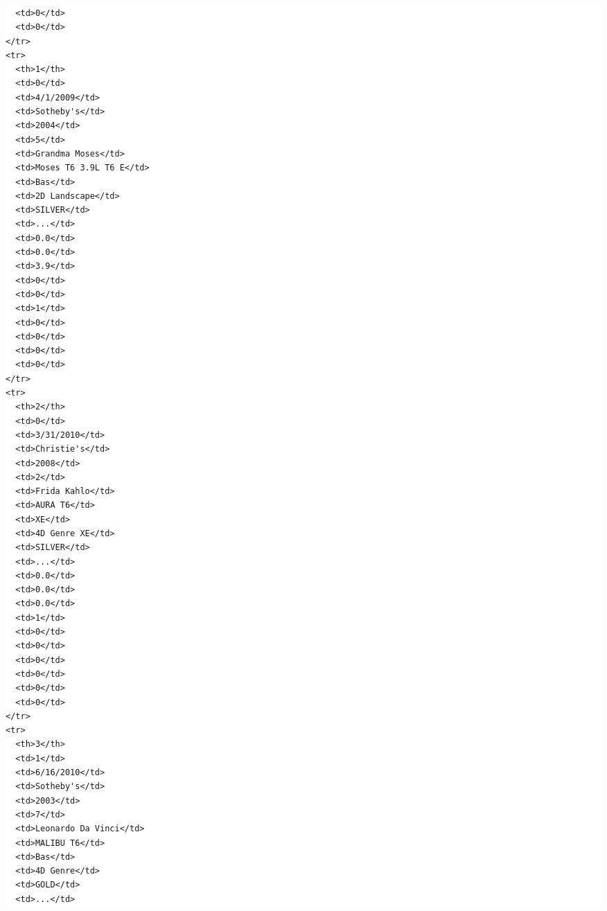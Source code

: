       <td>0</td>
      <td>0</td>
    </tr>
    <tr>
      <th>1</th>
      <td>0</td>
      <td>4/1/2009</td>
      <td>Sotheby's</td>
      <td>2004</td>
      <td>5</td>
      <td>Grandma Moses</td>
      <td>Moses T6 3.9L T6 E</td>
      <td>Bas</td>
      <td>2D Landscape</td>
      <td>SILVER</td>
      <td>...</td>
      <td>0.0</td>
      <td>0.0</td>
      <td>3.9</td>
      <td>0</td>
      <td>0</td>
      <td>1</td>
      <td>0</td>
      <td>0</td>
      <td>0</td>
      <td>0</td>
    </tr>
    <tr>
      <th>2</th>
      <td>0</td>
      <td>3/31/2010</td>
      <td>Christie's</td>
      <td>2008</td>
      <td>2</td>
      <td>Frida Kahlo</td>
      <td>AURA T6</td>
      <td>XE</td>
      <td>4D Genre XE</td>
      <td>SILVER</td>
      <td>...</td>
      <td>0.0</td>
      <td>0.0</td>
      <td>0.0</td>
      <td>1</td>
      <td>0</td>
      <td>0</td>
      <td>0</td>
      <td>0</td>
      <td>0</td>
      <td>0</td>
    </tr>
    <tr>
      <th>3</th>
      <td>1</td>
      <td>6/16/2010</td>
      <td>Sotheby's</td>
      <td>2003</td>
      <td>7</td>
      <td>Leonardo Da Vinci</td>
      <td>MALIBU T6</td>
      <td>Bas</td>
      <td>4D Genre</td>
      <td>GOLD</td>
      <td>...</td>